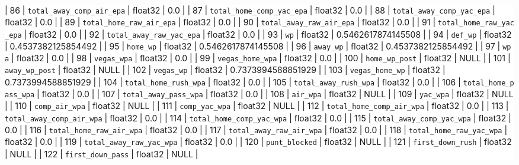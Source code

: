 | 86 | `total_away_comp_air_epa` | float32 | 0.0 |
| 87 | `total_home_comp_yac_epa` | float32 | 0.0 |
| 88 | `total_away_comp_yac_epa` | float32 | 0.0 |
| 89 | `total_home_raw_air_epa` | float32 | 0.0 |
| 90 | `total_away_raw_air_epa` | float32 | 0.0 |
| 91 | `total_home_raw_yac_epa` | float32 | 0.0 |
| 92 | `total_away_raw_yac_epa` | float32 | 0.0 |
| 93 | `wp` | float32 | 0.5462617874145508 |
| 94 | `def_wp` | float32 | 0.4537382125854492 |
| 95 | `home_wp` | float32 | 0.5462617874145508 |
| 96 | `away_wp` | float32 | 0.4537382125854492 |
| 97 | `wpa` | float32 | 0.0 |
| 98 | `vegas_wpa` | float32 | 0.0 |
| 99 | `vegas_home_wpa` | float32 | 0.0 |
| 100 | `home_wp_post` | float32 | NULL |
| 101 | `away_wp_post` | float32 | NULL |
| 102 | `vegas_wp` | float32 | 0.7373994588851929 |
| 103 | `vegas_home_wp` | float32 | 0.7373994588851929 |
| 104 | `total_home_rush_wpa` | float32 | 0.0 |
| 105 | `total_away_rush_wpa` | float32 | 0.0 |
| 106 | `total_home_pass_wpa` | float32 | 0.0 |
| 107 | `total_away_pass_wpa` | float32 | 0.0 |
| 108 | `air_wpa` | float32 | NULL |
| 109 | `yac_wpa` | float32 | NULL |
| 110 | `comp_air_wpa` | float32 | NULL |
| 111 | `comp_yac_wpa` | float32 | NULL |
| 112 | `total_home_comp_air_wpa` | float32 | 0.0 |
| 113 | `total_away_comp_air_wpa` | float32 | 0.0 |
| 114 | `total_home_comp_yac_wpa` | float32 | 0.0 |
| 115 | `total_away_comp_yac_wpa` | float32 | 0.0 |
| 116 | `total_home_raw_air_wpa` | float32 | 0.0 |
| 117 | `total_away_raw_air_wpa` | float32 | 0.0 |
| 118 | `total_home_raw_yac_wpa` | float32 | 0.0 |
| 119 | `total_away_raw_yac_wpa` | float32 | 0.0 |
| 120 | `punt_blocked` | float32 | NULL |
| 121 | `first_down_rush` | float32 | NULL |
| 122 | `first_down_pass` | float32 | NULL |